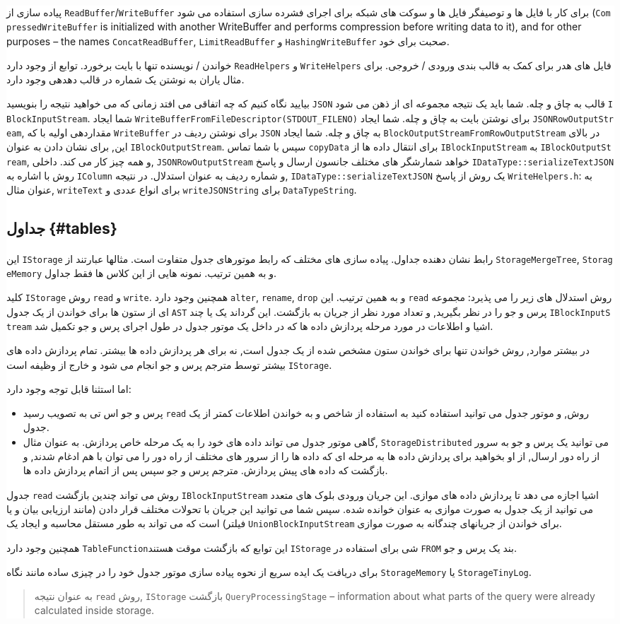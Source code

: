 پیاده سازی از `ReadBuffer`/`WriteBuffer` برای کار با فایل ها و توصیفگر فایل ها و سوکت های شبکه برای اجرای فشرده سازی استفاده می شود (`CompressedWriteBuffer` is initialized with another WriteBuffer and performs compression before writing data to it), and for other purposes – the names `ConcatReadBuffer`, `LimitReadBuffer` و `HashingWriteBuffer` صحبت برای خود.

خواندن / نویسنده تنها با بایت برخورد. توابع از وجود دارد `ReadHelpers` و `WriteHelpers` فایل های هدر برای کمک به قالب بندی ورودی / خروجی. برای مثال یاران به نوشتن یک شماره در قالب دهدهی وجود دارد.

بیایید نگاه کنیم که چه اتفاقی می افتد زمانی که می خواهید نتیجه را بنویسید `JSON` قالب به چاق و چله. شما باید یک نتیجه مجموعه ای از ذهن می شود `IBlockInputStream`. شما ایجاد `WriteBufferFromFileDescriptor(STDOUT_FILENO)` برای نوشتن بایت به چاق و چله. شما ایجاد `JSONRowOutputStream`, مقداردهی اولیه با که `WriteBuffer` برای نوشتن ردیف در `JSON` به چاق و چله. شما ایجاد `BlockOutputStreamFromRowOutputStream` در بالای این, برای نشان دادن به عنوان `IBlockOutputStream`. سپس با شما تماس `copyData` برای انتقال داده ها از `IBlockInputStream` به `IBlockOutputStream`, و همه چیز کار می کند. داخلی, `JSONRowOutputStream` خواهد شمارشگر های مختلف جانسون ارسال و پاسخ `IDataType::serializeTextJSON` روش با اشاره به `IColumn` و شماره ردیف به عنوان استدلال. در نتیجه, `IDataType::serializeTextJSON` یک روش از پاسخ `WriteHelpers.h`: به عنوان مثال, `writeText` برای انواع عددی و `writeJSONString` برای `DataTypeString`.

## جداول {#tables}

این `IStorage` رابط نشان دهنده جداول. پیاده سازی های مختلف که رابط موتورهای جدول متفاوت است. مثالها عبارتند از `StorageMergeTree`, `StorageMemory` و به همین ترتیب. نمونه هایی از این کلاس ها فقط جداول.

کلید `IStorage` روش `read` و `write`. همچنین وجود دارد `alter`, `rename`, `drop` و به همین ترتیب. این `read` روش استدلال های زیر را می پذیرد: مجموعه ای از ستون ها برای خواندن از یک جدول `AST` پرس و جو را در نظر بگیرید, و تعداد مورد نظر از جریان به بازگشت. این گرداند یک یا چند `IBlockInputStream` اشیا و اطلاعات در مورد مرحله پردازش داده ها که در داخل یک موتور جدول در طول اجرای پرس و جو تکمیل شد.

در بیشتر موارد, روش خواندن تنها برای خواندن ستون مشخص شده از یک جدول است, نه برای هر پردازش داده ها بیشتر. تمام پردازش داده های بیشتر توسط مترجم پرس و جو انجام می شود و خارج از وظیفه است `IStorage`.

اما استثنا قابل توجه وجود دارد:

-   پرس و جو اس تی به تصویب رسید `read` روش, و موتور جدول می توانید استفاده کنید به استفاده از شاخص و به خواندن اطلاعات کمتر از یک جدول.
-   گاهی موتور جدول می تواند داده های خود را به یک مرحله خاص پردازش. به عنوان مثال, `StorageDistributed` می توانید یک پرس و جو به سرور از راه دور ارسال, از او بخواهید برای پردازش داده ها به مرحله ای که داده ها را از سرور های مختلف از راه دور را می توان با هم ادغام شدند, و بازگشت که داده های پیش پردازش. مترجم پرس و جو سپس پس از اتمام پردازش داده ها.

جدول `read` روش می تواند چندین بازگشت `IBlockInputStream` اشیا اجازه می دهد تا پردازش داده های موازی. این جریان ورودی بلوک های متعدد می توانید از یک جدول به صورت موازی به عنوان خوانده شده. سپس شما می توانید این جریان با تحولات مختلف قرار دادن (مانند ارزیابی بیان و یا فیلتر) است که می تواند به طور مستقل محاسبه و ایجاد یک `UnionBlockInputStream` برای خواندن از جریانهای چندگانه به صورت موازی.

همچنین وجود دارد `TableFunction`این توابع که بازگشت موقت هستند `IStorage` شی برای استفاده در `FROM` بند یک پرس و جو.

برای دریافت یک ایده سریع از نحوه پیاده سازی موتور جدول خود را در چیزی ساده مانند نگاه `StorageMemory` یا `StorageTinyLog`.

> به عنوان نتیجه `read` روش, `IStorage` بازگشت `QueryProcessingStage` – information about what parts of the query were already calculated inside storage.
